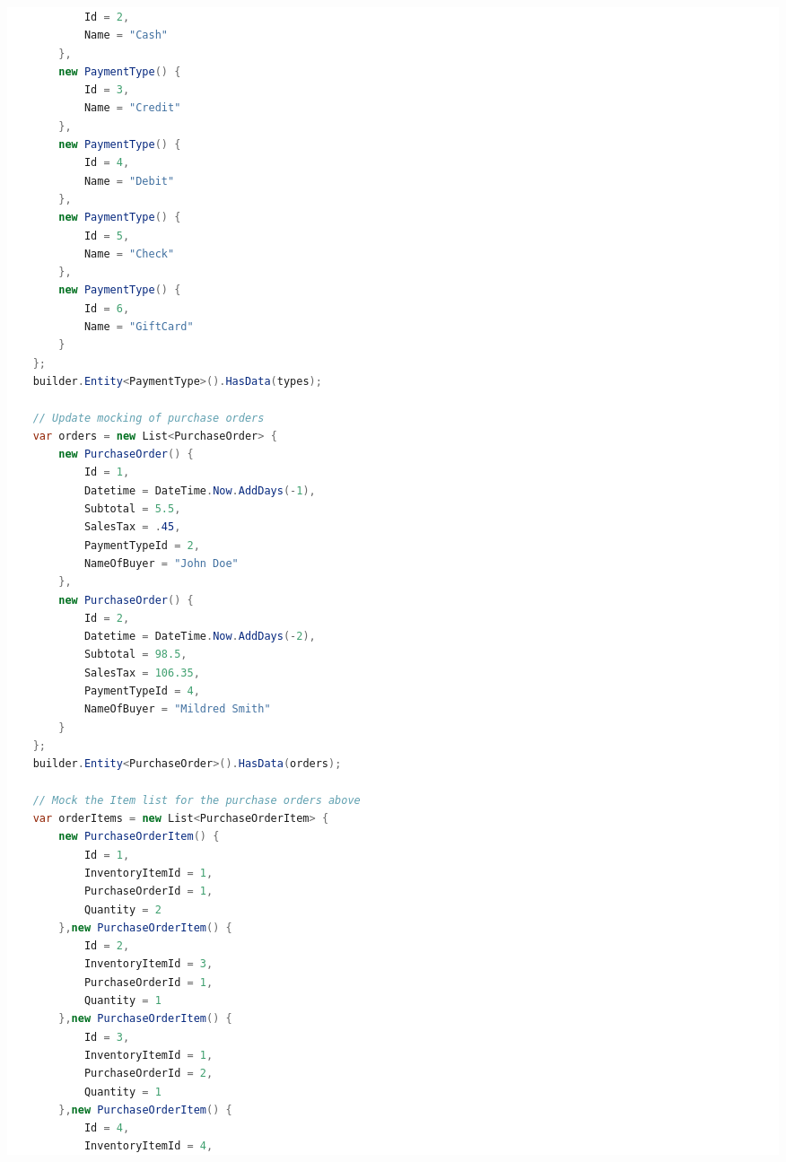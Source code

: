 ```C#
			Id = 2,
			Name = "Cash"
		},
		new PaymentType() {
			Id = 3,
			Name = "Credit"
		},
		new PaymentType() {
			Id = 4,
			Name = "Debit"
		},
		new PaymentType() {
			Id = 5,
			Name = "Check"
		},
		new PaymentType() {
			Id = 6,
			Name = "GiftCard"
		}
	};
	builder.Entity<PaymentType>().HasData(types);

	// Update mocking of purchase orders
	var orders = new List<PurchaseOrder> {
		new PurchaseOrder() {
			Id = 1,
			Datetime = DateTime.Now.AddDays(-1),
			Subtotal = 5.5,
			SalesTax = .45,
			PaymentTypeId = 2,
			NameOfBuyer = "John Doe"
		},
		new PurchaseOrder() {
			Id = 2,
			Datetime = DateTime.Now.AddDays(-2),
			Subtotal = 98.5,
			SalesTax = 106.35,
			PaymentTypeId = 4,
			NameOfBuyer = "Mildred Smith"
		}
	};
	builder.Entity<PurchaseOrder>().HasData(orders);

	// Mock the Item list for the purchase orders above
	var orderItems = new List<PurchaseOrderItem> {
		new PurchaseOrderItem() {
			Id = 1,
			InventoryItemId = 1,
			PurchaseOrderId = 1,
			Quantity = 2
		},new PurchaseOrderItem() {
			Id = 2,
			InventoryItemId = 3,
			PurchaseOrderId = 1,
			Quantity = 1
		},new PurchaseOrderItem() {
			Id = 3,
			InventoryItemId = 1,
			PurchaseOrderId = 2,
			Quantity = 1
		},new PurchaseOrderItem() {
			Id = 4,
			InventoryItemId = 4,
```